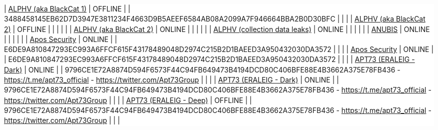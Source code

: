 | [ALPHV (aka BlackCat 1)](http://2cuqgeerjdba2rhdiviezodpu3lc4qz2sjf4qin6f7std2evleqlzjid.onion)                                | OFFLINE                                                                                         |                                                                                                                                                        | 3488458145EB62D7D3947E3811234F4663D9B5AEEF6584AB08A2099A7F946664BBA2B0D30BFC                                                                                         |          |     |
| [ALPHV (aka BlackCat 2)](http://alphvmmm27o3abo3r2mlmjrpdmzle3rykajqc5xsj7j7ejksbpsa36ad.onion)                                | OFFLINE                                                                                         |                                                                                                                                                        |                                                                                                                                                                      |          |     |
| [ALPHV (aka BlackCat 2)](http://alphvuzxyxv6ylumd2ngp46xzq3pw6zflomrghvxeuks6kklberrbmyd.onion)                                | ONLINE                                                                                          |                                                                                                                                                        |                                                                                                                                                                      |          |     |
| [ALPHV (collection data leaks)](http://vqifktlreqpudvulhbzmc5gocbeawl67uvs2pttswemdorbnhaddohyd.onion)                         | ONLINE                                                                                          |                                                                                                                                                        |                                                                                                                                                                      |          |     |
| [ANUBIS](http://om6q4a6cyipxvt7ioudxt24cw4oqu4yodmqzl25mqd2hgllymrgu4aqd.onion)                                                | ONLINE                                                                                          |                                                                                                                                                        |                                                                                                                                                                      |          |     |
| [Apos Security](https://apos.blog)                                                                                             | ONLINE                                                                                          |                                                                                                                                                        | E6DE9A810847293EC993A6FFCF615F43178489048D2974C215B2D1BAEED3A950432030DA3572                                                                                         |          |     |
| [Apos Security](http://yrz6bayqwhleymbeviter7ejccxm64sv2ppgqgderzgdhutozcbbhpqd.onion)                                         | ONLINE                                                                                          |                                                                                                                                                        | E6DE9A810847293EC993A6FFCF615F43178489048D2974C215B2D1BAEED3A950432030DA3572                                                                                         |          |     |
| [APT73 (ERALEIG - Dark)](http://apt73grpjgjwykrenq7vnjejue76vosdzptdvmonv7vyqnsyokrw57ad.onion/)                               | ONLINE                                                                                          |                                                                                                                                                        | 9796CE1E72A8874D594F6573F44C94FB649473B4194DCD80C406BFE88E4B3662A375E78FB436 - https://t.me/apt73_official - https://twitter.com/Apt73Group                          |          |     |
| [APT73 (ERALEIG - Dark)](http://wn6vonooq6fggjdgyocp7bioykmfjket7sbp47cwhgubvowwd7ws5pyd.onion)                                | ONLINE                                                                                          |                                                                                                                                                        | 9796CE1E72A8874D594F6573F44C94FB649473B4194DCD80C406BFE88E4B3662A375E78FB436 - https://t.me/apt73_official - https://twitter.com/Apt73Group                          |          |     |
| [APT73 (ERALEIG - Deep)](http://eraleignews.com)                                                                               | OFFLINE                                                                                         |                                                                                                                                                        | 9796CE1E72A8874D594F6573F44C94FB649473B4194DCD80C406BFE88E4B3662A375E78FB436 - https://t.me/apt73_official - https://twitter.com/Apt73Group                          |          |     |